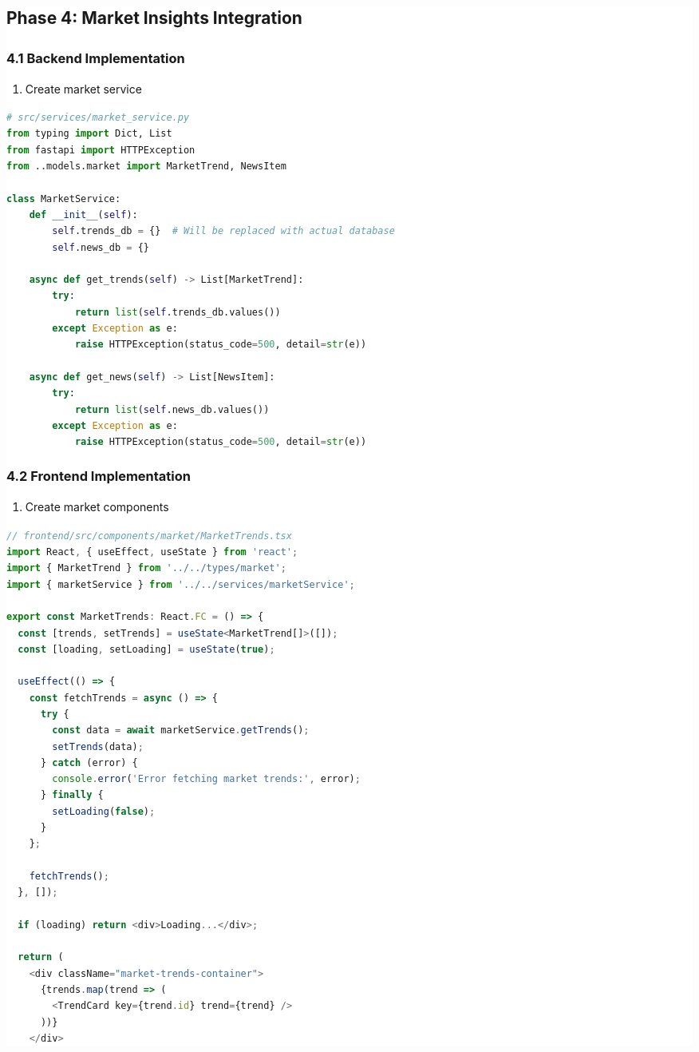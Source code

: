## Phase 4: Market Insights Integration

### 4.1 Backend Implementation
1. Create market service
```python
# src/services/market_service.py
from typing import Dict, List
from fastapi import HTTPException
from ..models.market import MarketTrend, NewsItem

class MarketService:
    def __init__(self):
        self.trends_db = {}  # Will be replaced with actual database
        self.news_db = {}

    async def get_trends(self) -> List[MarketTrend]:
        try:
            return list(self.trends_db.values())
        except Exception as e:
            raise HTTPException(status_code=500, detail=str(e))

    async def get_news(self) -> List[NewsItem]:
        try:
            return list(self.news_db.values())
        except Exception as e:
            raise HTTPException(status_code=500, detail=str(e))
```

### 4.2 Frontend Implementation
1. Create market components
```typescript
// frontend/src/components/market/MarketTrends.tsx
import React, { useEffect, useState } from 'react';
import { MarketTrend } from '../../types/market';
import { marketService } from '../../services/marketService';

export const MarketTrends: React.FC = () => {
  const [trends, setTrends] = useState<MarketTrend[]>([]);
  const [loading, setLoading] = useState(true);

  useEffect(() => {
    const fetchTrends = async () => {
      try {
        const data = await marketService.getTrends();
        setTrends(data);
      } catch (error) {
        console.error('Error fetching market trends:', error);
      } finally {
        setLoading(false);
      }
    };

    fetchTrends();
  }, []);

  if (loading) return <div>Loading...</div>;

  return (
    <div className="market-trends-container">
      {trends.map(trend => (
        <TrendCard key={trend.id} trend={trend} />
      ))}
    </div>
```